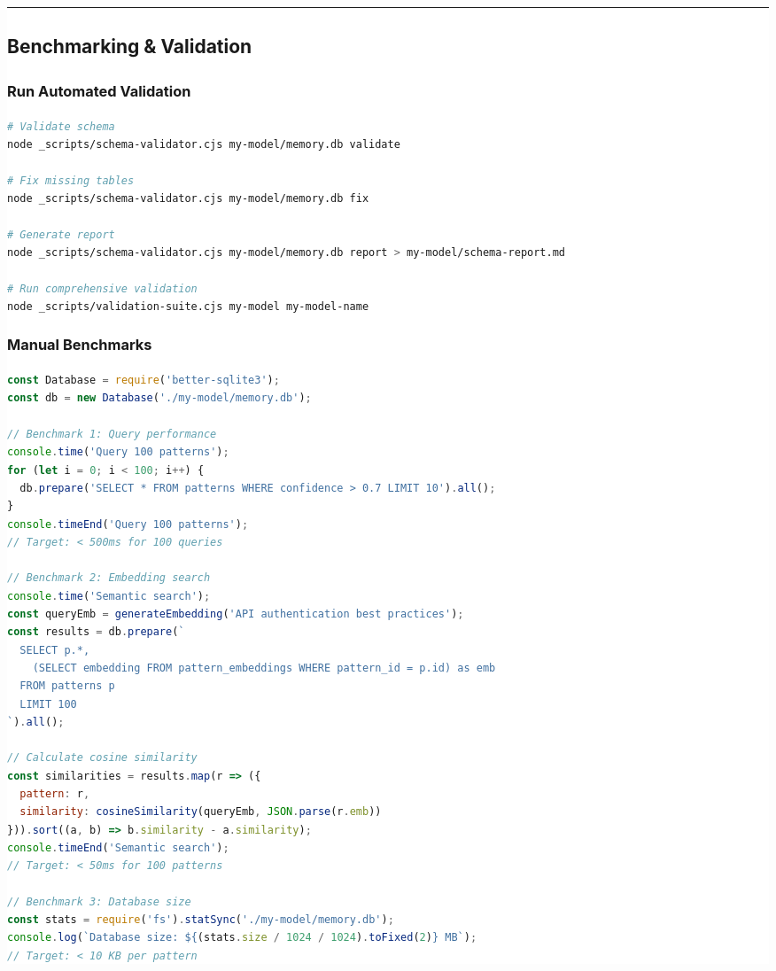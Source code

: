 ```javascript
```

---

## Benchmarking & Validation

### Run Automated Validation

```bash
# Validate schema
node _scripts/schema-validator.cjs my-model/memory.db validate

# Fix missing tables
node _scripts/schema-validator.cjs my-model/memory.db fix

# Generate report
node _scripts/schema-validator.cjs my-model/memory.db report > my-model/schema-report.md

# Run comprehensive validation
node _scripts/validation-suite.cjs my-model my-model-name
```

### Manual Benchmarks

```javascript
const Database = require('better-sqlite3');
const db = new Database('./my-model/memory.db');

// Benchmark 1: Query performance
console.time('Query 100 patterns');
for (let i = 0; i < 100; i++) {
  db.prepare('SELECT * FROM patterns WHERE confidence > 0.7 LIMIT 10').all();
}
console.timeEnd('Query 100 patterns');
// Target: < 500ms for 100 queries

// Benchmark 2: Embedding search
console.time('Semantic search');
const queryEmb = generateEmbedding('API authentication best practices');
const results = db.prepare(`
  SELECT p.*,
    (SELECT embedding FROM pattern_embeddings WHERE pattern_id = p.id) as emb
  FROM patterns p
  LIMIT 100
`).all();

// Calculate cosine similarity
const similarities = results.map(r => ({
  pattern: r,
  similarity: cosineSimilarity(queryEmb, JSON.parse(r.emb))
})).sort((a, b) => b.similarity - a.similarity);
console.timeEnd('Semantic search');
// Target: < 50ms for 100 patterns

// Benchmark 3: Database size
const stats = require('fs').statSync('./my-model/memory.db');
console.log(`Database size: ${(stats.size / 1024 / 1024).toFixed(2)} MB`);
// Target: < 10 KB per pattern
```
